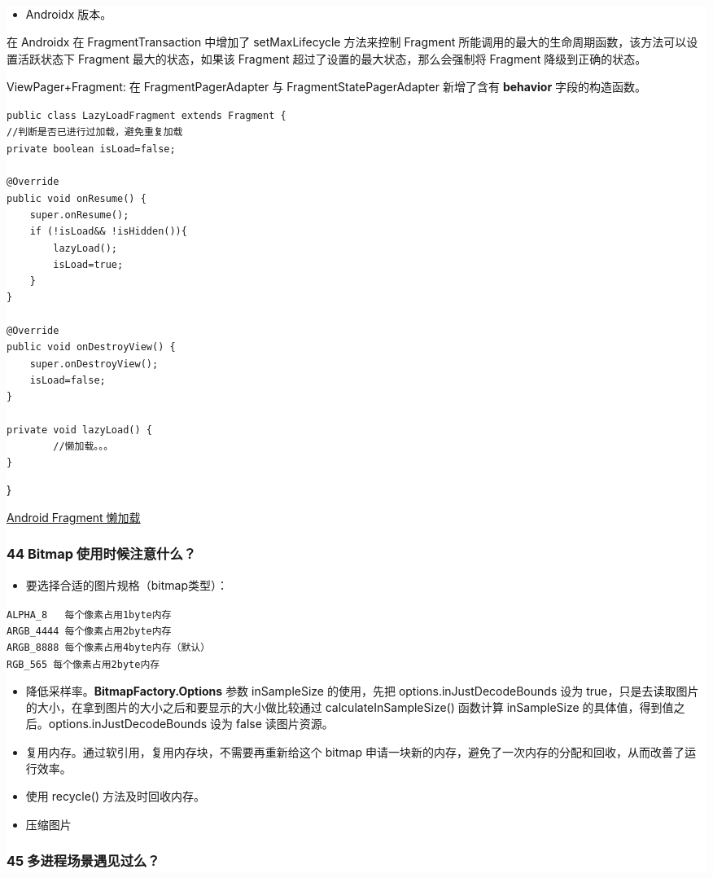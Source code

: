 * Androidx 版本。

 在 Androidx 在 FragmentTransaction 中增加了 setMaxLifecycle 方法来控制 Fragment 所能调用的最大的生命周期函数，该方法可以设置活跃状态下 Fragment 最大的状态，如果该 Fragment 超过了设置的最大状态，那么会强制将 Fragment 降级到正确的状态。

ViewPager+Fragment: 在 FragmentPagerAdapter 与 FragmentStatePagerAdapter 新增了含有 **behavior** 字段的构造函数。

    public class LazyLoadFragment extends Fragment {
    //判断是否已进行过加载，避免重复加载
    private boolean isLoad=false;

    @Override
    public void onResume() {
        super.onResume();
        if (!isLoad&& !isHidden()){
            lazyLoad();
            isLoad=true;
        }
    }

    @Override
    public void onDestroyView() {
        super.onDestroyView();
        isLoad=false;
    }

    private void lazyLoad() {
            //懒加载。。。
    }
}




[Android Fragment 懒加载](https://www.cnblogs.com/Robin132929/p/13819386.html)

### 44 Bitmap 使用时候注意什么？

* 要选择合适的图片规格（bitmap类型）：

```
ALPHA_8   每个像素占用1byte内存        
ARGB_4444 每个像素占用2byte内存       
ARGB_8888 每个像素占用4byte内存（默认）      
RGB_565 每个像素占用2byte内存
```

* 降低采样率。**BitmapFactory.Options** 参数 inSampleSize 的使用，先把 options.inJustDecodeBounds 设为 true，只是去读取图片的大小，在拿到图片的大小之后和要显示的大小做比较通过 calculateInSampleSize() 函数计算 inSampleSize 的具体值，得到值之后。options.inJustDecodeBounds 设为 false 读图片资源。

* 复用内存。通过软引用，复用内存块，不需要再重新给这个 bitmap 申请一块新的内存，避免了一次内存的分配和回收，从而改善了运行效率。

* 使用 recycle() 方法及时回收内存。

* 压缩图片

### 45 多进程场景遇见过么？
